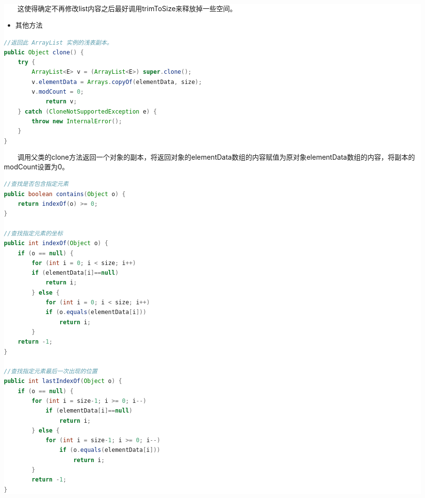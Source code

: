　　这使得确定不再修改list内容之后最好调用trimToSize来释放掉一些空间。

- 其他方法



```java
//返回此 ArrayList 实例的浅表副本。
public Object clone() {
    try {
        ArrayList<E> v = (ArrayList<E>) super.clone();
        v.elementData = Arrays.copyOf(elementData, size);
        v.modCount = 0;
            return v;
    } catch (CloneNotSupportedException e) {
        throw new InternalError();
    }
}
```



　　调用父类的clone方法返回一个对象的副本，将返回对象的elementData数组的内容赋值为原对象elementData数组的内容，将副本的modCount设置为0。　　

 



```java
//查找是否包含指定元素
public boolean contains(Object o) {
    return indexOf(o) >= 0;
}

//查找指定元素的坐标
public int indexOf(Object o) {
    if (o == null) {
        for (int i = 0; i < size; i++)
        if (elementData[i]==null)
            return i;
        } else {
            for (int i = 0; i < size; i++)
            if (o.equals(elementData[i]))
                return i;
        }
    return -1;
}

//查找指定元素最后一次出现的位置
public int lastIndexOf(Object o) {
    if (o == null) {
        for (int i = size-1; i >= 0; i--)
            if (elementData[i]==null)
                return i;
        } else {
            for (int i = size-1; i >= 0; i--)
                if (o.equals(elementData[i]))
                    return i;
        }
        return -1;
}
```
